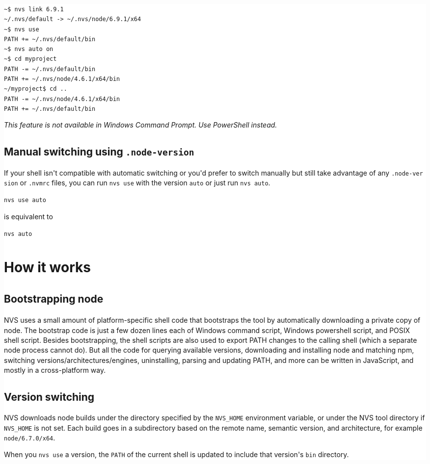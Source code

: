 ```
~$ nvs link 6.9.1
~/.nvs/default -> ~/.nvs/node/6.9.1/x64
~$ nvs use
PATH += ~/.nvs/default/bin
~$ nvs auto on
~$ cd myproject
PATH -= ~/.nvs/default/bin
PATH += ~/.nvs/node/4.6.1/x64/bin
~/myproject$ cd ..
PATH -= ~/.nvs/node/4.6.1/x64/bin
PATH += ~/.nvs/default/bin
```

*This feature is not available in Windows Command Prompt. Use PowerShell instead.*

## Manual switching using `.node-version`

If your shell isn't compatible with automatic switching or you'd prefer to switch manually but still take advantage of any `.node-version` or `.nvmrc` files, you can run `nvs use` with the version `auto` or just run `nvs auto`.

```
nvs use auto
```

is equivalent to

```
nvs auto
```

# How it works

## Bootstrapping node

NVS uses a small amount of platform-specific shell code that bootstraps the tool by automatically downloading a private copy of node. The bootstrap code is just a few dozen lines each of Windows command script, Windows powershell script, and POSIX shell script. Besides bootstrapping, the shell scripts are also used to export PATH changes to the calling shell (which a separate node process cannot do). But all the code for querying available versions, downloading and installing node and matching npm, switching versions/architectures/engines, uninstalling, parsing and updating PATH, and more can be written in JavaScript, and mostly in a cross-platform way.

## Version switching

NVS downloads node builds under the directory specified by the `NVS_HOME` environment variable, or under the NVS tool directory if `NVS_HOME` is not set. Each build goes in a subdirectory based on the remote name, semantic version, and architecture, for example `node/6.7.0/x64`.

When you `nvs use` a version, the `PATH` of the current shell is updated to include that version's `bin` directory.

